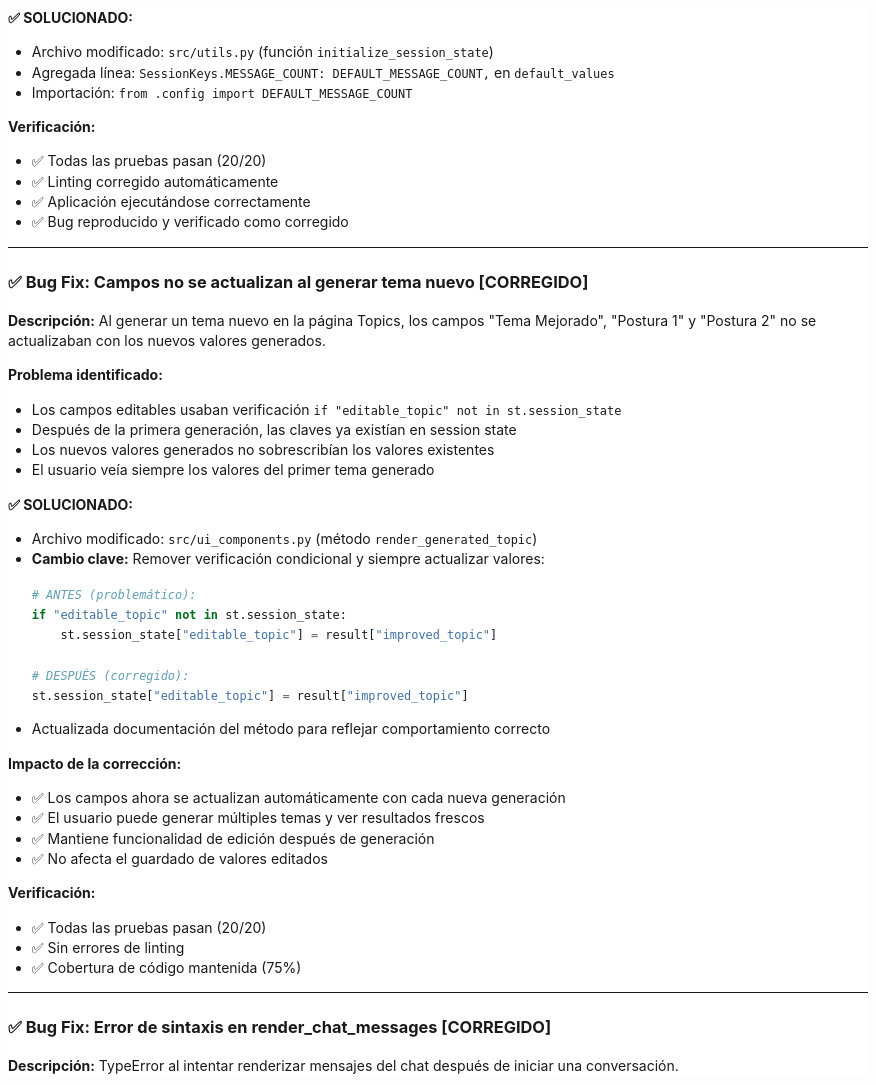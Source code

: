 **✅ SOLUCIONADO:**
- Archivo modificado: `src/utils.py` (función `initialize_session_state`)
- Agregada línea: `SessionKeys.MESSAGE_COUNT: DEFAULT_MESSAGE_COUNT,` en `default_values`
- Importación: `from .config import DEFAULT_MESSAGE_COUNT`

**Verificación:**
- ✅ Todas las pruebas pasan (20/20)
- ✅ Linting corregido automáticamente
- ✅ Aplicación ejecutándose correctamente
- ✅ Bug reproducido y verificado como corregido

---

### ✅ Bug Fix: Campos no se actualizan al generar tema nuevo [CORREGIDO]
**Descripción:** Al generar un tema nuevo en la página Topics, los campos "Tema Mejorado", "Postura 1" y "Postura 2" no se actualizaban con los nuevos valores generados.

**Problema identificado:**
- Los campos editables usaban verificación `if "editable_topic" not in st.session_state`
- Después de la primera generación, las claves ya existían en session state
- Los nuevos valores generados no sobrescribían los valores existentes
- El usuario veía siempre los valores del primer tema generado

**✅ SOLUCIONADO:**
- Archivo modificado: `src/ui_components.py` (método `render_generated_topic`)
- **Cambio clave:** Remover verificación condicional y siempre actualizar valores:
  ```python
  # ANTES (problemático):
  if "editable_topic" not in st.session_state:
      st.session_state["editable_topic"] = result["improved_topic"]

  # DESPUÉS (corregido):
  st.session_state["editable_topic"] = result["improved_topic"]
  ```
- Actualizada documentación del método para reflejar comportamiento correcto

**Impacto de la corrección:**
- ✅ Los campos ahora se actualizan automáticamente con cada nueva generación
- ✅ El usuario puede generar múltiples temas y ver resultados frescos
- ✅ Mantiene funcionalidad de edición después de generación
- ✅ No afecta el guardado de valores editados

**Verificación:**
- ✅ Todas las pruebas pasan (20/20)
- ✅ Sin errores de linting
- ✅ Cobertura de código mantenida (75%)

---

### ✅ Bug Fix: Error de sintaxis en render_chat_messages [CORREGIDO]
**Descripción:** TypeError al intentar renderizar mensajes del chat después de iniciar una conversación.
